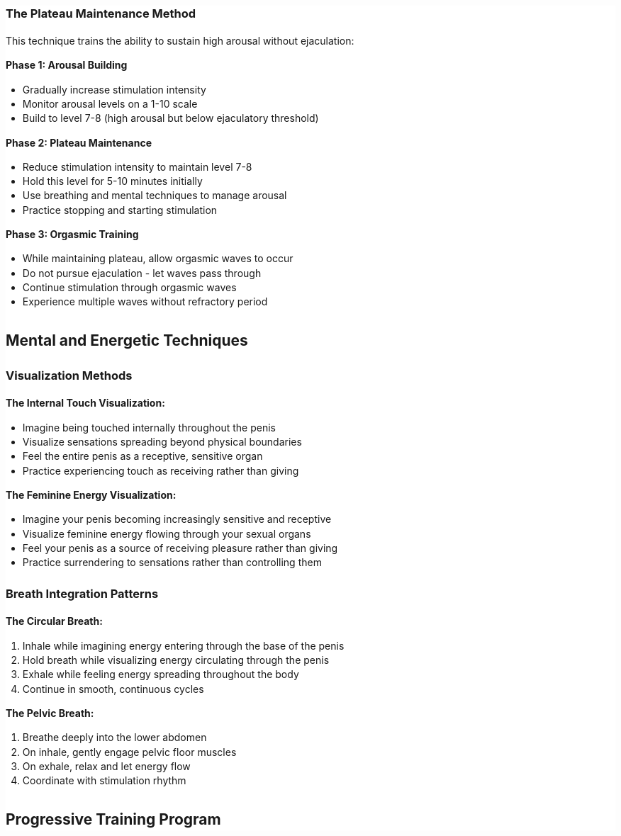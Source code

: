 ### The Plateau Maintenance Method
This technique trains the ability to sustain high arousal without ejaculation:

**Phase 1: Arousal Building**
- Gradually increase stimulation intensity
- Monitor arousal levels on a 1-10 scale
- Build to level 7-8 (high arousal but below ejaculatory threshold)

**Phase 2: Plateau Maintenance**
- Reduce stimulation intensity to maintain level 7-8
- Hold this level for 5-10 minutes initially
- Use breathing and mental techniques to manage arousal
- Practice stopping and starting stimulation

**Phase 3: Orgasmic Training**
- While maintaining plateau, allow orgasmic waves to occur
- Do not pursue ejaculation - let waves pass through
- Continue stimulation through orgasmic waves
- Experience multiple waves without refractory period

## Mental and Energetic Techniques

### Visualization Methods

**The Internal Touch Visualization:**
- Imagine being touched internally throughout the penis
- Visualize sensations spreading beyond physical boundaries
- Feel the entire penis as a receptive, sensitive organ
- Practice experiencing touch as receiving rather than giving

**The Feminine Energy Visualization:**
- Imagine your penis becoming increasingly sensitive and receptive
- Visualize feminine energy flowing through your sexual organs
- Feel your penis as a source of receiving pleasure rather than giving
- Practice surrendering to sensations rather than controlling them

### Breath Integration Patterns

**The Circular Breath:**
1. Inhale while imagining energy entering through the base of the penis
2. Hold breath while visualizing energy circulating through the penis
3. Exhale while feeling energy spreading throughout the body
4. Continue in smooth, continuous cycles

**The Pelvic Breath:**
1. Breathe deeply into the lower abdomen
2. On inhale, gently engage pelvic floor muscles
3. On exhale, relax and let energy flow
4. Coordinate with stimulation rhythm

## Progressive Training Program
